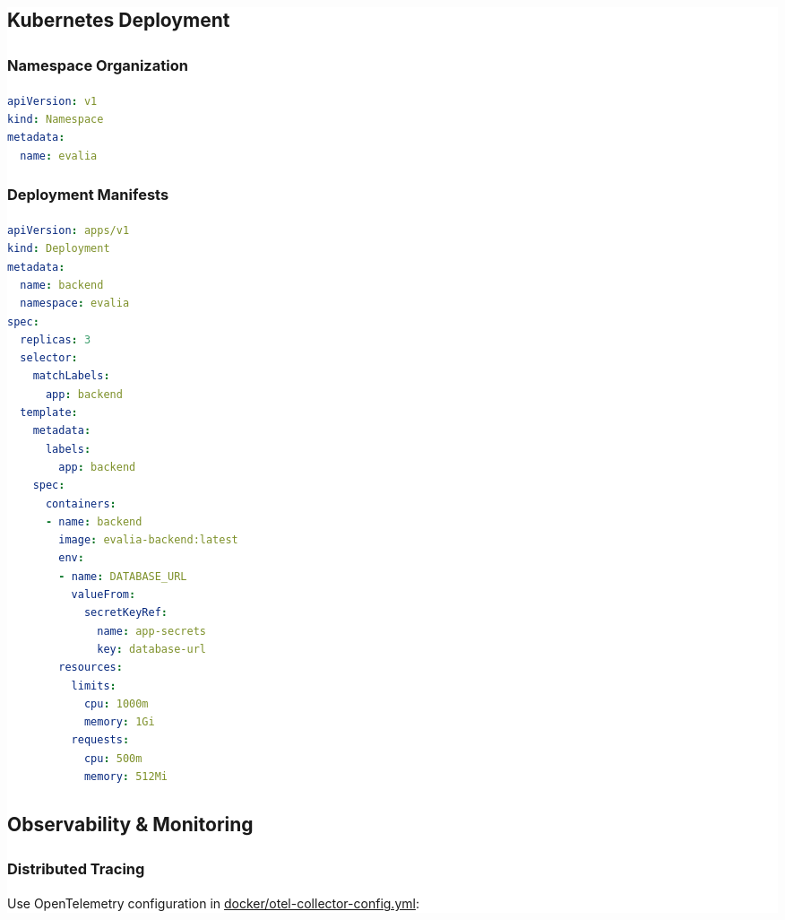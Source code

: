 ## Kubernetes Deployment

### Namespace Organization
```yaml
apiVersion: v1
kind: Namespace
metadata:
  name: evalia
```

### Deployment Manifests
```yaml
apiVersion: apps/v1
kind: Deployment
metadata:
  name: backend
  namespace: evalia
spec:
  replicas: 3
  selector:
    matchLabels:
      app: backend
  template:
    metadata:
      labels:
        app: backend
    spec:
      containers:
      - name: backend
        image: evalia-backend:latest
        env:
        - name: DATABASE_URL
          valueFrom:
            secretKeyRef:
              name: app-secrets
              key: database-url
        resources:
          limits:
            cpu: 1000m
            memory: 1Gi
          requests:
            cpu: 500m
            memory: 512Mi
```

## Observability & Monitoring

### Distributed Tracing
Use OpenTelemetry configuration in [docker/otel-collector-config.yml](mdc:evalia/backend/docker/otel-collector-config.yml):
